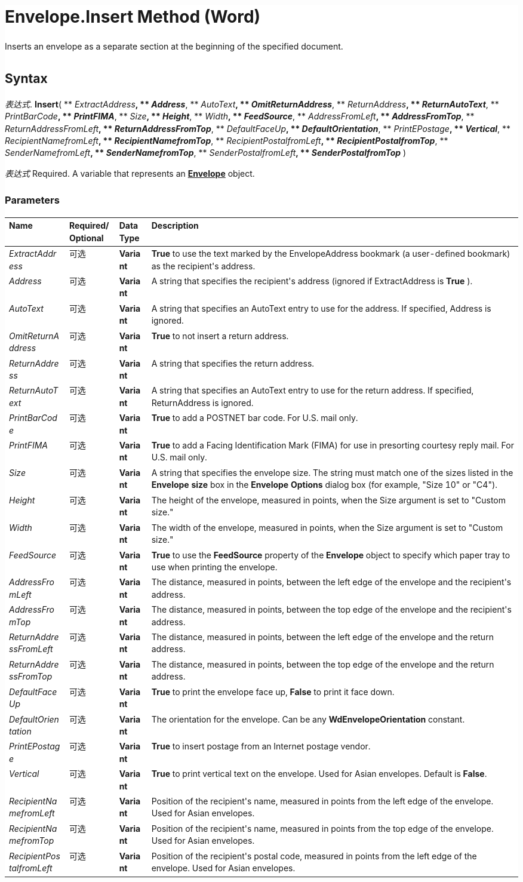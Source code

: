 
# Envelope.Insert Method (Word)

Inserts an envelope as a separate section at the beginning of the specified document.


## Syntax

 _表达式_. **Insert**( ** _ExtractAddress_**, ** _Address_**, ** _AutoText_**, ** _OmitReturnAddress_**, ** _ReturnAddress_**, ** _ReturnAutoText_**, ** _PrintBarCode_**, ** _PrintFIMA_**, ** _Size_**, ** _Height_**, ** _Width_**, ** _FeedSource_**, ** _AddressFromLeft_**, ** _AddressFromTop_**, ** _ReturnAddressFromLeft_**, ** _ReturnAddressFromTop_**, ** _DefaultFaceUp_**, ** _DefaultOrientation_**, ** _PrintEPostage_**, ** _Vertical_**, ** _RecipientNamefromLeft_**, ** _RecipientNamefromTop_**, ** _RecipientPostalfromLeft_**, ** _RecipientPostalfromTop_**, ** _SenderNamefromLeft_**, ** _SenderNamefromTop_**, ** _SenderPostalfromLeft_**, ** _SenderPostalfromTop_** )

 _表达式_ Required. A variable that represents an **[Envelope](03664453-f7fb-f76a-ea60-37e72b53e17c.md)** object.


### Parameters



|**Name**|**Required/Optional**|**Data Type**|**Description**|
|:-----|:-----|:-----|:-----|
| _ExtractAddress_|可选|**Variant**|**True** to use the text marked by the EnvelopeAddress bookmark (a user-defined bookmark) as the recipient's address.|
| _Address_|可选|**Variant**|A string that specifies the recipient's address (ignored if ExtractAddress is  **True** ).|
| _AutoText_|可选|**Variant**|A string that specifies an AutoText entry to use for the address. If specified, Address is ignored.|
| _OmitReturnAddress_|可选|**Variant**|**True** to not insert a return address.|
| _ReturnAddress_|可选|**Variant**|A string that specifies the return address.|
| _ReturnAutoText_|可选|**Variant**|A string that specifies an AutoText entry to use for the return address. If specified, ReturnAddress is ignored.|
| _PrintBarCode_|可选|**Variant**|**True** to add a POSTNET bar code. For U.S. mail only.|
| _PrintFIMA_|可选|**Variant**|**True** to add a Facing Identification Mark (FIMA) for use in presorting courtesy reply mail. For U.S. mail only.|
| _Size_|可选|**Variant**|A string that specifies the envelope size. The string must match one of the sizes listed in the  **Envelope size** box in the **Envelope Options** dialog box (for example, "Size 10" or "C4").|
| _Height_|可选|**Variant**|The height of the envelope, measured in points, when the Size argument is set to "Custom size."|
| _Width_|可选|**Variant**|The width of the envelope, measured in points, when the Size argument is set to "Custom size."|
| _FeedSource_|可选|**Variant**|**True** to use the **FeedSource** property of the **Envelope** object to specify which paper tray to use when printing the envelope.|
| _AddressFromLeft_|可选|**Variant**|The distance, measured in points, between the left edge of the envelope and the recipient's address.|
| _AddressFromTop_|可选|**Variant**|The distance, measured in points, between the top edge of the envelope and the recipient's address.|
| _ReturnAddressFromLeft_|可选|**Variant**|The distance, measured in points, between the left edge of the envelope and the return address.|
| _ReturnAddressFromTop_|可选|**Variant**|The distance, measured in points, between the top edge of the envelope and the return address.|
| _DefaultFaceUp_|可选|**Variant**|**True** to print the envelope face up, **False** to print it face down.|
| _DefaultOrientation_|可选|**Variant**|The orientation for the envelope. Can be any  **WdEnvelopeOrientation** constant.|
| _PrintEPostage_|可选|**Variant**|**True** to insert postage from an Internet postage vendor.|
| _Vertical_|可选|**Variant**|**True** to print vertical text on the envelope. Used for Asian envelopes. Default is **False**.|
| _RecipientNamefromLeft_|可选|**Variant**|Position of the recipient's name, measured in points from the left edge of the envelope. Used for Asian envelopes.|
| _RecipientNamefromTop_|可选|**Variant**|Position of the recipient's name, measured in points from the top edge of the envelope. Used for Asian envelopes.|
| _RecipientPostalfromLeft_|可选|**Variant**|Position of the recipient's postal code, measured in points from the left edge of the envelope. Used for Asian envelopes.|
